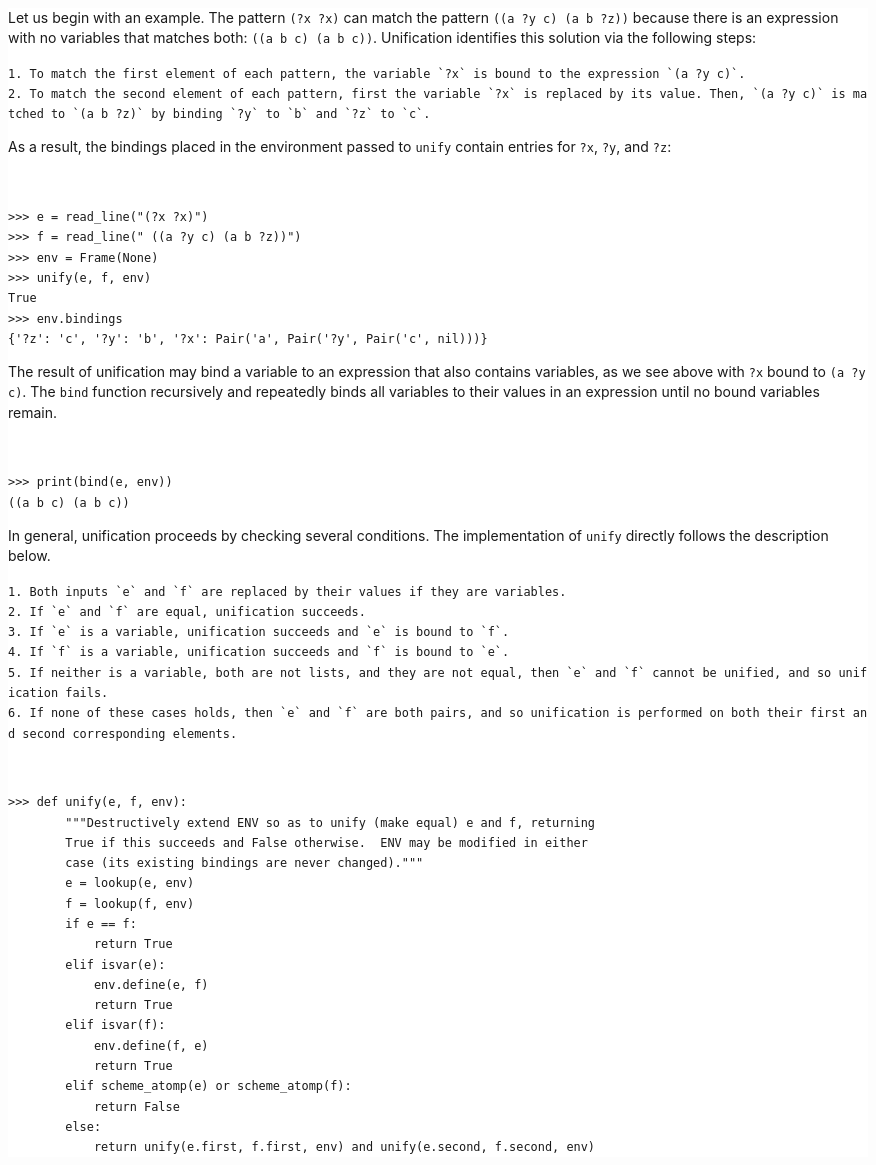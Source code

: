 Let us begin with an example. The pattern `(?x ?x)` can match the pattern `((a
?y c) (a b ?z))` because there is an expression with no variables that matches
both: `((a b c) (a b c))`. Unification identifies this solution via the
following steps:

    1. To match the first element of each pattern, the variable `?x` is bound to the expression `(a ?y c)`.
    2. To match the second element of each pattern, first the variable `?x` is replaced by its value. Then, `(a ?y c)` is matched to `(a b ?z)` by binding `?y` to `b` and `?z` to `c`.

As a result, the bindings placed in the environment passed to `unify` contain
entries for `?x`, `?y`, and `?z`:


​    

    >>> e = read_line("(?x ?x)")
    >>> f = read_line(" ((a ?y c) (a b ?z))")
    >>> env = Frame(None)
    >>> unify(e, f, env)
    True
    >>> env.bindings
    {'?z': 'c', '?y': 'b', '?x': Pair('a', Pair('?y', Pair('c', nil)))}


The result of unification may bind a variable to an expression that also
contains variables, as we see above with `?x` bound to `(a ?y c)`. The `bind`
function recursively and repeatedly binds all variables to their values in an
expression until no bound variables remain.


​    

    >>> print(bind(e, env))
    ((a b c) (a b c))


In general, unification proceeds by checking several conditions. The
implementation of `unify` directly follows the description below.

    1. Both inputs `e` and `f` are replaced by their values if they are variables.
    2. If `e` and `f` are equal, unification succeeds.
    3. If `e` is a variable, unification succeeds and `e` is bound to `f`.
    4. If `f` is a variable, unification succeeds and `f` is bound to `e`.
    5. If neither is a variable, both are not lists, and they are not equal, then `e` and `f` cannot be unified, and so unification fails.
    6. If none of these cases holds, then `e` and `f` are both pairs, and so unification is performed on both their first and second corresponding elements.


​    

    >>> def unify(e, f, env):
            """Destructively extend ENV so as to unify (make equal) e and f, returning
            True if this succeeds and False otherwise.  ENV may be modified in either
            case (its existing bindings are never changed)."""
            e = lookup(e, env)
            f = lookup(f, env)
            if e == f:
                return True
            elif isvar(e):
                env.define(e, f)
                return True
            elif isvar(f):
                env.define(f, e)
                return True
            elif scheme_atomp(e) or scheme_atomp(f):
                return False
            else:
                return unify(e.first, f.first, env) and unify(e.second, f.second, env)
